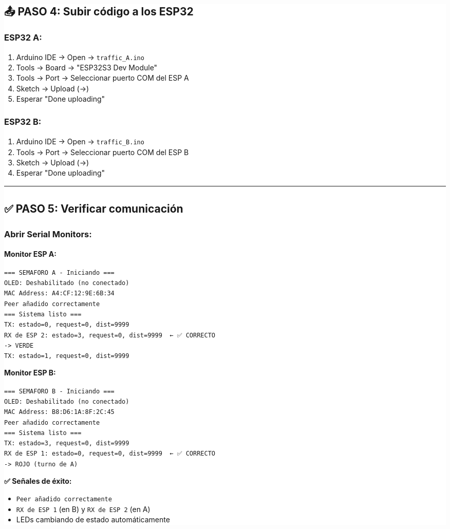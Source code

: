 
## 📤 PASO 4: Subir código a los ESP32

### ESP32 A:

1. Arduino IDE → Open → `traffic_A.ino`
2. Tools → Board → "ESP32S3 Dev Module"
3. Tools → Port → Seleccionar puerto COM del ESP A
4. Sketch → Upload (→)
5. Esperar "Done uploading"

### ESP32 B:

1. Arduino IDE → Open → `traffic_B.ino`
2. Tools → Port → Seleccionar puerto COM del ESP B
3. Sketch → Upload (→)
4. Esperar "Done uploading"

---

## ✅ PASO 5: Verificar comunicación

### Abrir Serial Monitors:

**Monitor ESP A:**
```
=== SEMAFORO A - Iniciando ===
OLED: Deshabilitado (no conectado)
MAC Address: A4:CF:12:9E:6B:34
Peer añadido correctamente
=== Sistema listo ===
TX: estado=0, request=0, dist=9999
RX de ESP 2: estado=3, request=0, dist=9999  ← ✅ CORRECTO
-> VERDE
TX: estado=1, request=0, dist=9999
```

**Monitor ESP B:**
```
=== SEMAFORO B - Iniciando ===
OLED: Deshabilitado (no conectado)
MAC Address: B8:D6:1A:8F:2C:45
Peer añadido correctamente
=== Sistema listo ===
TX: estado=3, request=0, dist=9999
RX de ESP 1: estado=0, request=0, dist=9999  ← ✅ CORRECTO
-> ROJO (turno de A)
```

**✅ Señales de éxito:**
- `Peer añadido correctamente`
- `RX de ESP 1` (en B) y `RX de ESP 2` (en A)
- LEDs cambiando de estado automáticamente
